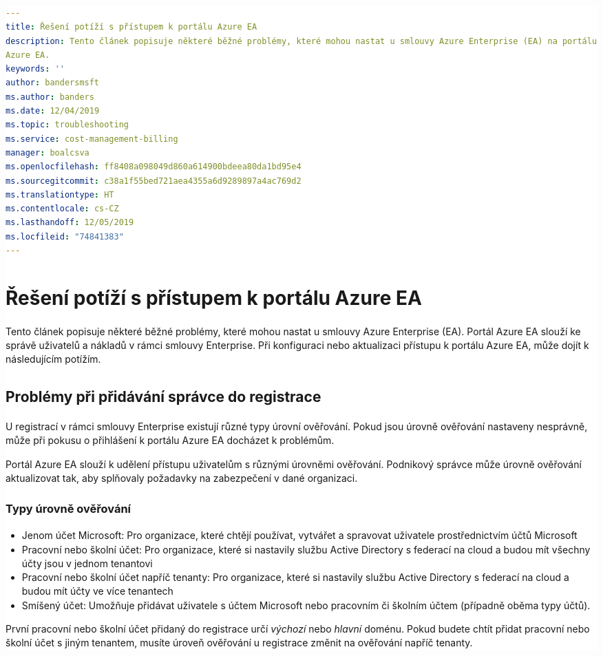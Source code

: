 ```yaml
---
title: Řešení potíží s přístupem k portálu Azure EA
description: Tento článek popisuje některé běžné problémy, které mohou nastat u smlouvy Azure Enterprise (EA) na portálu Azure EA.
keywords: ''
author: bandersmsft
ms.author: banders
ms.date: 12/04/2019
ms.topic: troubleshooting
ms.service: cost-management-billing
manager: boalcsva
ms.openlocfilehash: ff8408a098049d860a614900bdeea80da1bd95e4
ms.sourcegitcommit: c38a1f55bed721aea4355a6d9289897a4ac769d2
ms.translationtype: HT
ms.contentlocale: cs-CZ
ms.lasthandoff: 12/05/2019
ms.locfileid: "74841383"
---
```

# <a name="troubleshoot-azure-ea-portal-access"></a>Řešení potíží s přístupem k portálu Azure EA

Tento článek popisuje některé běžné problémy, které mohou nastat u smlouvy Azure Enterprise (EA). Portál Azure EA slouží ke správě uživatelů a nákladů v rámci smlouvy Enterprise. Při konfiguraci nebo aktualizaci přístupu k portálu Azure EA, může dojít k následujícím potížím.

## <a name="issues-adding-an-admin-to-an-enrollment"></a>Problémy při přidávání správce do registrace

U registrací v rámci smlouvy Enterprise existují různé typy úrovní ověřování. Pokud jsou úrovně ověřování nastaveny nesprávně, může při pokusu o přihlášení k portálu Azure EA docházet k problémům.

Portál Azure EA slouží k udělení přístupu uživatelům s různými úrovněmi ověřování. Podnikový správce může úrovně ověřování aktualizovat tak, aby splňovaly požadavky na zabezpečení v dané organizaci.

### <a name="authentication-level-types"></a>Typy úrovně ověřování

- Jenom účet Microsoft: Pro organizace, které chtějí používat, vytvářet a spravovat uživatele prostřednictvím účtů Microsoft
- Pracovní nebo školní účet: Pro organizace, které si nastavily službu Active Directory s federací na cloud a budou mít všechny účty jsou v jednom tenantovi
- Pracovní nebo školní účet napříč tenanty: Pro organizace, které si nastavily službu Active Directory s federací na cloud a budou mít účty ve více tenantech
- Smíšený účet: Umožňuje přidávat uživatele s účtem Microsoft nebo pracovním či školním účtem (případně oběma typy účtů).

První pracovní nebo školní účet přidaný do registrace určí _výchozí_ nebo _hlavní_ doménu. Pokud budete chtít přidat pracovní nebo školní účet s jiným tenantem, musíte úroveň ověřování u registrace změnit na ověřování napříč tenanty.
